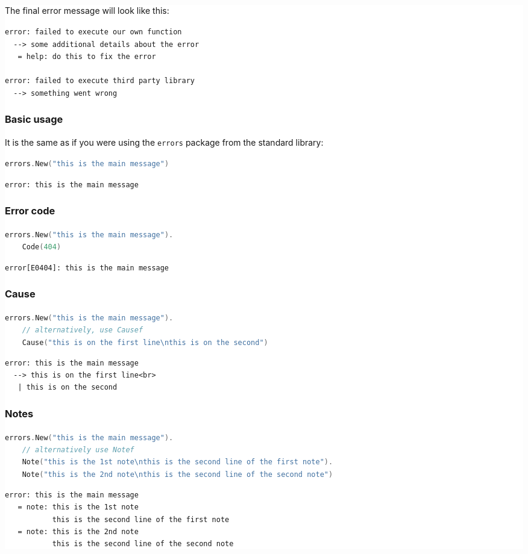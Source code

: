 The final error message will look like this:

```text
error: failed to execute our own function
  --> some additional details about the error
   = help: do this to fix the error

error: failed to execute third party library
  --> something went wrong
```

### Basic usage

It is the same as if you were using the `errors` package from the standard library:

```go
errors.New("this is the main message")
```

```text
error: this is the main message
```

### Error code

```go
errors.New("this is the main message").
    Code(404)
```

```text
error[E0404]: this is the main message
```

### Cause

```go
errors.New("this is the main message").
    // alternatively, use Causef
    Cause("this is on the first line\nthis is on the second")
```

```text
error: this is the main message
  --> this is on the first line<br>
   | this is on the second
```

### Notes

```go
errors.New("this is the main message").
    // alternatively use Notef
    Note("this is the 1st note\nthis is the second line of the first note").
    Note("this is the 2nd note\nthis is the second line of the second note")
```

```text
error: this is the main message
   = note: this is the 1st note
           this is the second line of the first note
   = note: this is the 2nd note
           this is the second line of the second note
```
